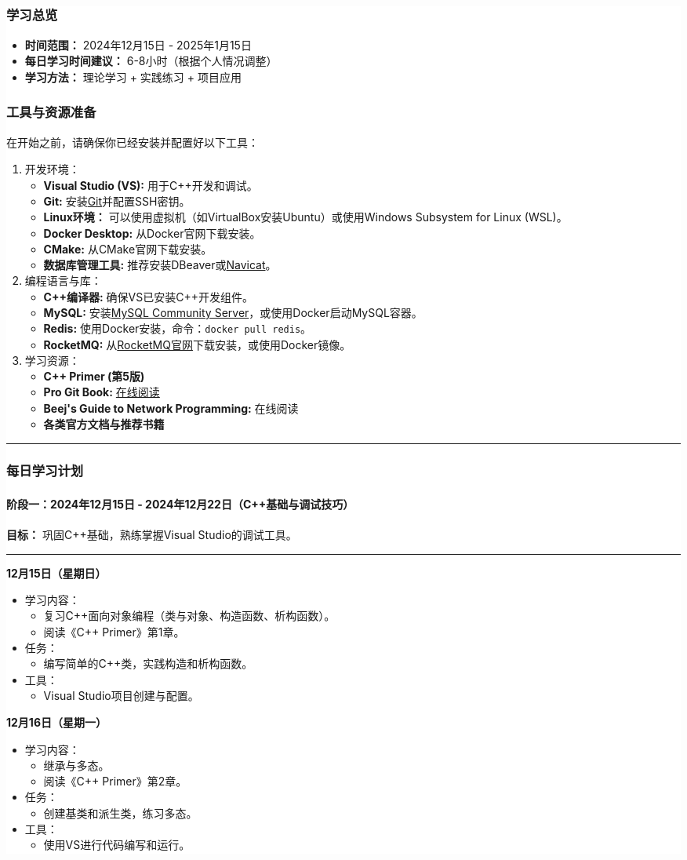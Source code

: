 ### 学习总览

- **时间范围：** 2024年12月15日 - 2025年1月15日
- **每日学习时间建议：** 6-8小时（根据个人情况调整）
- **学习方法：** 理论学习 + 实践练习 + 项目应用

### 工具与资源准备

在开始之前，请确保你已经安装并配置好以下工具：

1. 开发环境：
   - **Visual Studio (VS):** 用于C++开发和调试。
   - **Git:** 安装[Git](https://git-scm.com/downloads)并配置SSH密钥。
   - **Linux环境：** 可以使用虚拟机（如VirtualBox安装Ubuntu）或使用Windows Subsystem for Linux (WSL)。
   - **Docker Desktop:** 从Docker官网下载安装。
   - **CMake:** 从CMake官网下载安装。
   - **数据库管理工具:** 推荐安装DBeaver或[Navicat](https://www.navicat.com/)。
2. 编程语言与库：
   - **C++编译器:** 确保VS已安装C++开发组件。
   - **MySQL:** 安装[MySQL Community Server](https://dev.mysql.com/downloads/mysql/)，或使用Docker启动MySQL容器。
   - **Redis:** 使用Docker安装，命令：`docker pull redis`。
   - **RocketMQ:** 从[RocketMQ官网](http://rocketmq.apache.org/downgrade/)下载安装，或使用Docker镜像。
3. 学习资源：
   - **C++ Primer (第5版)**
   - **Pro Git Book:** [在线阅读](https://git-scm.com/book/en/v2)
   - **Beej's Guide to Network Programming:** 在线阅读
   - **各类官方文档与推荐书籍**

------

### 每日学习计划

#### **阶段一：2024年12月15日 - 2024年12月22日（C++基础与调试技巧）**

**目标：** 巩固C++基础，熟练掌握Visual Studio的调试工具。

------

**12月15日（星期日）**

- 学习内容：
  - 复习C++面向对象编程（类与对象、构造函数、析构函数）。
  - 阅读《C++ Primer》第1章。
- 任务：
  - 编写简单的C++类，实践构造和析构函数。
- 工具：
  - Visual Studio项目创建与配置。

**12月16日（星期一）**

- 学习内容：
  - 继承与多态。
  - 阅读《C++ Primer》第2章。
- 任务：
  - 创建基类和派生类，练习多态。
- 工具：
  - 使用VS进行代码编写和运行。

